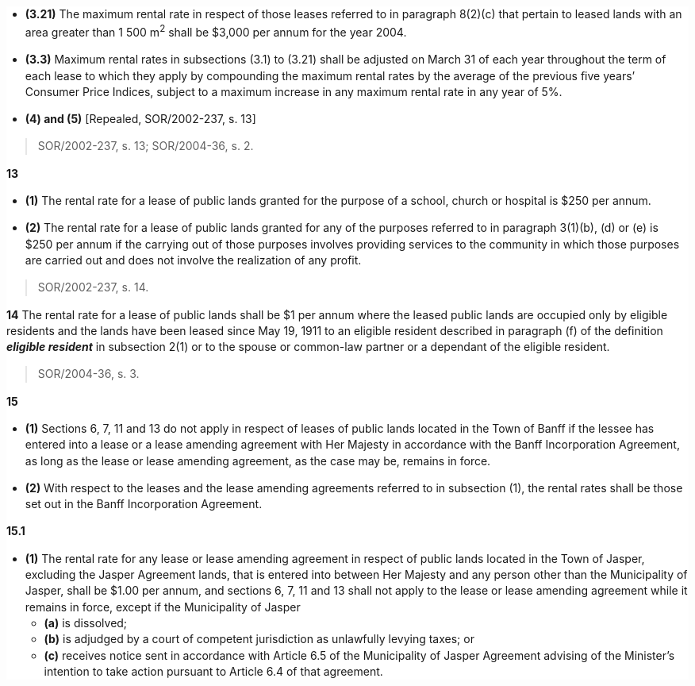 - **(3.21)** The maximum rental rate in respect of those leases referred to in paragraph 8(2)(c) that pertain to leased lands with an area greater than 1 500 m<sup>2</sup> shall be $3,000 per annum for the year 2004.

- **(3.3)** Maximum rental rates in subsections (3.1) to (3.21) shall be adjusted on March 31 of each year throughout the term of each lease to which they apply by compounding the maximum rental rates by the average of the previous five years’ Consumer Price Indices, subject to a maximum increase in any maximum rental rate in any year of 5%.

- **(4) and (5)** [Repealed, SOR/2002-237, s. 13]
> SOR/2002-237, s. 13; SOR/2004-36, s. 2.




**13** 

- **(1)** The rental rate for a lease of public lands granted for the purpose of a school, church or hospital is $250 per annum.

- **(2)** The rental rate for a lease of public lands granted for any of the purposes referred to in paragraph 3(1)(b), (d) or (e) is $250 per annum if the carrying out of those purposes involves providing services to the community in which those purposes are carried out and does not involve the realization of any profit.
> SOR/2002-237, s. 14.




**14** The rental rate for a lease of public lands shall be $1 per annum where the leased public lands are occupied only by eligible residents and the lands have been leased since May 19, 1911 to an eligible resident described in paragraph (f) of the definition ***eligible resident*** in subsection 2(1) or to the spouse or common-law partner or a dependant of the eligible resident.
> SOR/2004-36, s. 3.




**15** 

- **(1)** Sections 6, 7, 11 and 13 do not apply in respect of leases of public lands located in the Town of Banff if the lessee has entered into a lease or a lease amending agreement with Her Majesty in accordance with the Banff Incorporation Agreement, as long as the lease or lease amending agreement, as the case may be, remains in force.

- **(2)** With respect to the leases and the lease amending agreements referred to in subsection (1), the rental rates shall be those set out in the Banff Incorporation Agreement.



**15.1** 

- **(1)** The rental rate for any lease or lease amending agreement in respect of public lands located in the Town of Jasper, excluding the Jasper Agreement lands, that is entered into between Her Majesty and any person other than the Municipality of Jasper, shall be $1.00 per annum, and sections 6, 7, 11 and 13 shall not apply to the lease or lease amending agreement while it remains in force, except if the Municipality of Jasper
	- **(a)** is dissolved;
	- **(b)** is adjudged by a court of competent jurisdiction as unlawfully levying taxes; or
	- **(c)** receives notice sent in accordance with Article 6.5 of the Municipality of Jasper Agreement advising of the Minister’s intention to take action pursuant to Article 6.4 of that agreement.
